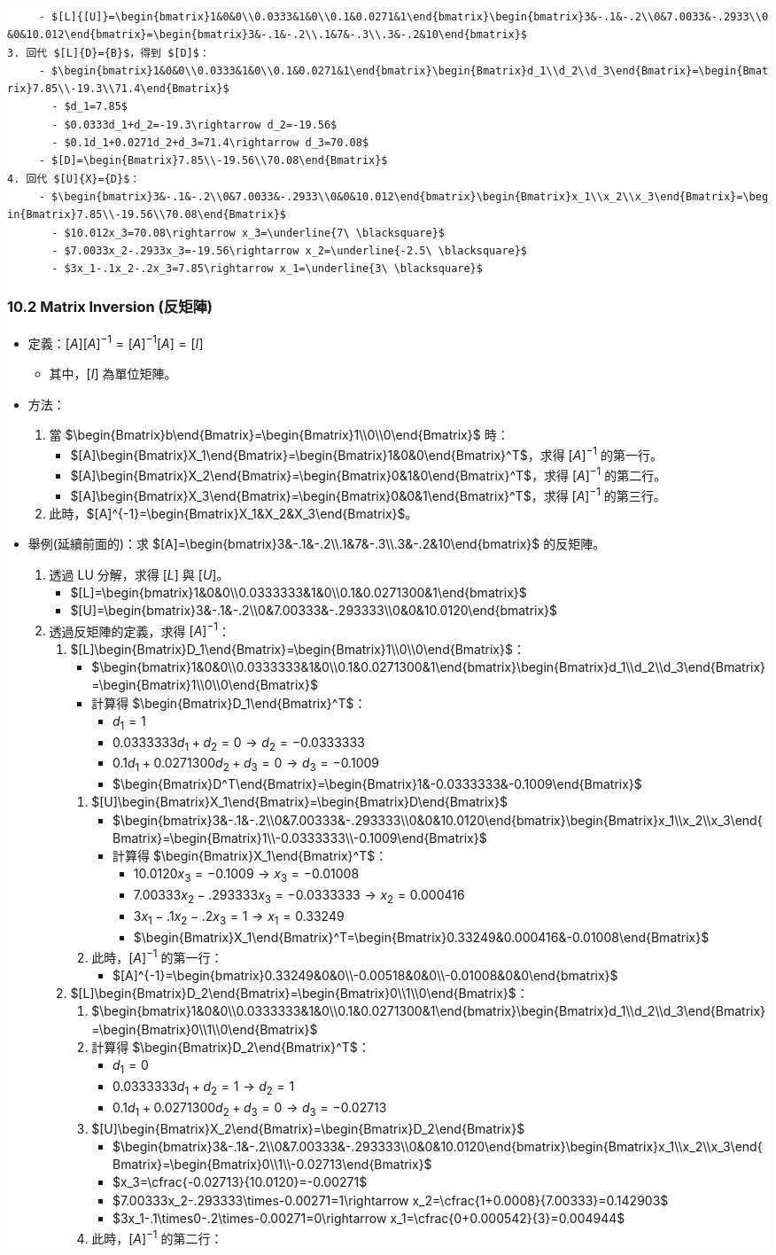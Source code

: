          - $[L]{[U]}=\begin{bmatrix}1&0&0\\0.0333&1&0\\0.1&0.0271&1\end{bmatrix}\begin{bmatrix}3&-.1&-.2\\0&7.0033&-.2933\\0&0&10.012\end{bmatrix}=\begin{bmatrix}3&-.1&-.2\\.1&7&-.3\\.3&-.2&10\end{bmatrix}$
    3. 回代 $[L]{D}={B}$，得到 $[D]$：
         - $\begin{bmatrix}1&0&0\\0.0333&1&0\\0.1&0.0271&1\end{bmatrix}\begin{Bmatrix}d_1\\d_2\\d_3\end{Bmatrix}=\begin{Bmatrix}7.85\\-19.3\\71.4\end{Bmatrix}$
           - $d_1=7.85$
           - $0.0333d_1+d_2=-19.3\rightarrow d_2=-19.56$
           - $0.1d_1+0.0271d_2+d_3=71.4\rightarrow d_3=70.08$
         - $[D]=\begin{Bmatrix}7.85\\-19.56\\70.08\end{Bmatrix}$
    4. 回代 $[U]{X}={D}$：
         - $\begin{bmatrix}3&-.1&-.2\\0&7.0033&-.2933\\0&0&10.012\end{bmatrix}\begin{Bmatrix}x_1\\x_2\\x_3\end{Bmatrix}=\begin{Bmatrix}7.85\\-19.56\\70.08\end{Bmatrix}$
           - $10.012x_3=70.08\rightarrow x_3=\underline{7\ \blacksquare}$
           - $7.0033x_2-.2933x_3=-19.56\rightarrow x_2=\underline{-2.5\ \blacksquare}$
           - $3x_1-.1x_2-.2x_3=7.85\rightarrow x_1=\underline{3\ \blacksquare}$
### 10.2 Matrix Inversion (反矩陣)
- 定義：$[A][A]^{-1}=[A]^{-1}[A]=[I]$
  - 其中，$[I]$ 為單位矩陣。
- 方法：
  1. 當 $\begin{Bmatrix}b\end{Bmatrix}=\begin{Bmatrix}1\\0\\0\end{Bmatrix}$ 時：
     - $[A]\begin{Bmatrix}X_1\end{Bmatrix}=\begin{Bmatrix}1&0&0\end{Bmatrix}^T$，求得 $[A]^{-1}$ 的第一行。
     - $[A]\begin{Bmatrix}X_2\end{Bmatrix}=\begin{Bmatrix}0&1&0\end{Bmatrix}^T$，求得 $[A]^{-1}$ 的第二行。
     - $[A]\begin{Bmatrix}X_3\end{Bmatrix}=\begin{Bmatrix}0&0&1\end{Bmatrix}^T$，求得 $[A]^{-1}$ 的第三行。
  2. 此時，$[A]^{-1}=\begin{Bmatrix}X_1&X_2&X_3\end{Bmatrix}$。


- 舉例(延續前面的)：求 $[A]=\begin{bmatrix}3&-.1&-.2\\.1&7&-.3\\.3&-.2&10\end{bmatrix}$ 的反矩陣。
  1. 透過 LU 分解，求得 $[L]$ 與 $[U]$。
      - $[L]=\begin{bmatrix}1&0&0\\0.0333333&1&0\\0.1&0.0271300&1\end{bmatrix}$
      - $[U]=\begin{bmatrix}3&-.1&-.2\\0&7.00333&-.293333\\0&0&10.0120\end{bmatrix}$
  2. 透過反矩陣的定義，求得 $[A]^{-1}$：
     1. $[L]\begin{Bmatrix}D_1\end{Bmatrix}=\begin{Bmatrix}1\\0\\0\end{Bmatrix}$：
          - $\begin{bmatrix}1&0&0\\0.0333333&1&0\\0.1&0.0271300&1\end{bmatrix}\begin{Bmatrix}d_1\\d_2\\d_3\end{Bmatrix}=\begin{Bmatrix}1\\0\\0\end{Bmatrix}$
          - 計算得 $\begin{Bmatrix}D_1\end{Bmatrix}^T$：
            - $d_1=1$
            - $0.0333333d_1+d_2=0\rightarrow d_2=-0.0333333$
            - $0.1d_1+0.0271300d_2+d_3=0\rightarrow d_3=-0.1009$
            - $\begin{Bmatrix}D^T\end{Bmatrix}=\begin{Bmatrix}1&-0.0333333&-0.1009\end{Bmatrix}$
        1. $[U]\begin{Bmatrix}X_1\end{Bmatrix}=\begin{Bmatrix}D\end{Bmatrix}$
             - $\begin{bmatrix}3&-.1&-.2\\0&7.00333&-.293333\\0&0&10.0120\end{bmatrix}\begin{Bmatrix}x_1\\x_2\\x_3\end{Bmatrix}=\begin{Bmatrix}1\\-0.0333333\\-0.1009\end{Bmatrix}$
             - 計算得 $\begin{Bmatrix}X_1\end{Bmatrix}^T$：
               - $10.0120x_3=-0.1009\rightarrow x_3=-0.01008$
               - $7.00333x_2-.293333x_3=-0.0333333\rightarrow x_2=0.000416$
               - $3x_1-.1x_2-.2x_3=1\rightarrow x_1=0.33249$
               - $\begin{Bmatrix}X_1\end{Bmatrix}^T=\begin{Bmatrix}0.33249&0.000416&-0.01008\end{Bmatrix}$
        2. 此時，$[A]^{-1}$ 的第一行：
             - $[A]^{-1}=\begin{bmatrix}0.33249&0&0\\-0.00518&0&0\\-0.01008&0&0\end{bmatrix}$
     2. $[L]\begin{Bmatrix}D_2\end{Bmatrix}=\begin{Bmatrix}0\\1\\0\end{Bmatrix}$：
        1. $\begin{bmatrix}1&0&0\\0.0333333&1&0\\0.1&0.0271300&1\end{bmatrix}\begin{Bmatrix}d_1\\d_2\\d_3\end{Bmatrix}=\begin{Bmatrix}0\\1\\0\end{Bmatrix}$
        2. 計算得 $\begin{Bmatrix}D_2\end{Bmatrix}^T$：
           - $d_1=0$
           - $0.0333333d_1+d_2=1\rightarrow d_2=1$
           - $0.1d_1+0.0271300d_2+d_3=0\rightarrow d_3=-0.02713$
        3. $[U]\begin{Bmatrix}X_2\end{Bmatrix}=\begin{Bmatrix}D_2\end{Bmatrix}$
           - $\begin{bmatrix}3&-.1&-.2\\0&7.00333&-.293333\\0&0&10.0120\end{bmatrix}\begin{Bmatrix}x_1\\x_2\\x_3\end{Bmatrix}=\begin{Bmatrix}0\\1\\-0.02713\end{Bmatrix}$
           - $x_3=\cfrac{-0.02713}{10.0120}=-0.00271$
           - $7.00333x_2-.293333\times-0.00271=1\rightarrow x_2=\cfrac{1+0.0008}{7.00333}=0.142903$
           - $3x_1-.1\times0-.2\times-0.00271=0\rightarrow x_1=\cfrac{0+0.000542}{3}=0.004944$
        4. 此時，$[A]^{-1}$ 的第二行：